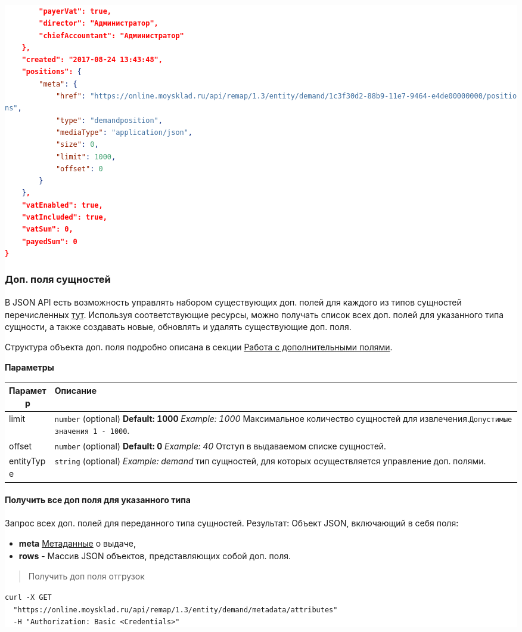 ```json
        "payerVat": true,
        "director": "Администратор",
        "chiefAccountant": "Администратор"
    },
    "created": "2017-08-24 13:43:48",
    "positions": {
        "meta": {
            "href": "https://online.moysklad.ru/api/remap/1.3/entity/demand/1c3f30d2-88b9-11e7-9464-e4de00000000/positions",
            "type": "demandposition",
            "mediaType": "application/json",
            "size": 0,
            "limit": 1000,
            "offset": 0
        }
    },
    "vatEnabled": true,
    "vatIncluded": true,
    "vatSum": 0,
    "payedSum": 0
}
```

### Доп. поля сущностей
В JSON API есть возможность управлять набором существующих доп. полей для каждого из типов сущностей перечисленных [тут](#mojsklad-json-api-obschie-swedeniq-rabota-s-dopolnitel-nymi-polqmi).
Используя соответствующие ресурсы, можно получать список всех доп. полей для указанного типа сущности, а также создавать новые, обновлять и удалять существующие доп. поля.

Структура объекта доп. поля подробно описана в секции [Работа с дополнительными полями](#mojsklad-json-api-obschie-swedeniq-rabota-s-dopolnitel-nymi-polqmi).

**Параметры**

| Параметр                | Описание  |
| ------------------------------ |:---------------------------|
|limit |  `number` (optional) **Default: 1000** *Example: 1000* Максимальное количество сущностей для извлечения.`Допустимые значения 1 - 1000`.|
|offset |  `number` (optional) **Default: 0** *Example: 40* Отступ в выдаваемом списке сущностей.|
|entityType |  `string` (optional) *Example: demand* тип сущностей, для которых осуществляется управление доп. полями.|

#### Получить все доп поля для указанного типа
Запрос всех доп. полей для переданного типа сущностей.
Результат: Объект JSON, включающий в себя поля:

- **meta** [Метаданные](#mojsklad-json-api-obschie-swedeniq-metadannye) о выдаче,
- **rows** - Массив JSON объектов, представляющих собой доп. поля.

> Получить доп поля отгрузок

```shell
curl -X GET
  "https://online.moysklad.ru/api/remap/1.3/entity/demand/metadata/attributes"
  -H "Authorization: Basic <Credentials>"
```
